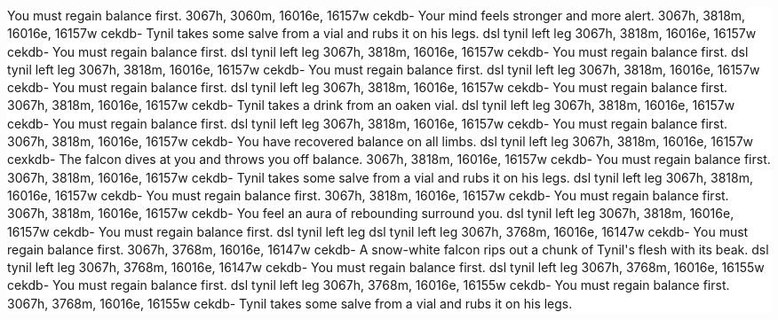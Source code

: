 You must regain balance first.
3067h, 3060m, 16016e, 16157w cekdb-
Your mind feels stronger and more alert.
3067h, 3818m, 16016e, 16157w cekdb-
Tynil takes some salve from a vial and rubs it on his legs.
dsl tynil left leg
3067h, 3818m, 16016e, 16157w cekdb-
You must regain balance first.
dsl tynil left leg
3067h, 3818m, 16016e, 16157w cekdb-
You must regain balance first.
dsl tynil left leg
3067h, 3818m, 16016e, 16157w cekdb-
You must regain balance first.
dsl tynil left leg
3067h, 3818m, 16016e, 16157w cekdb-
You must regain balance first.
dsl tynil left leg
3067h, 3818m, 16016e, 16157w cekdb-
You must regain balance first.
3067h, 3818m, 16016e, 16157w cekdb-
Tynil takes a drink from an oaken vial.
dsl tynil left leg
3067h, 3818m, 16016e, 16157w cekdb-
You must regain balance first.
dsl tynil left leg
3067h, 3818m, 16016e, 16157w cekdb-
You must regain balance first.
3067h, 3818m, 16016e, 16157w cekdb-
You have recovered balance on all limbs.
dsl tynil left leg
3067h, 3818m, 16016e, 16157w cexkdb-
The falcon dives at you and throws you off balance.
3067h, 3818m, 16016e, 16157w cekdb-
You must regain balance first.
3067h, 3818m, 16016e, 16157w cekdb-
Tynil takes some salve from a vial and rubs it on his legs.
dsl tynil left leg
3067h, 3818m, 16016e, 16157w cekdb-
You must regain balance first.
3067h, 3818m, 16016e, 16157w cekdb-
You must regain balance first.
3067h, 3818m, 16016e, 16157w cekdb-
You feel an aura of rebounding surround you.
dsl tynil left leg
3067h, 3818m, 16016e, 16157w cekdb-
You must regain balance first.
dsl tynil left leg
dsl tynil left leg
3067h, 3768m, 16016e, 16147w cekdb-
You must regain balance first.
3067h, 3768m, 16016e, 16147w cekdb-
A snow-white falcon rips out a chunk of Tynil's flesh with its beak.
dsl tynil left leg
3067h, 3768m, 16016e, 16147w cekdb-
You must regain balance first.
dsl tynil left leg
3067h, 3768m, 16016e, 16155w cekdb-
You must regain balance first.
dsl tynil left leg
3067h, 3768m, 16016e, 16155w cekdb-
You must regain balance first.
3067h, 3768m, 16016e, 16155w cekdb-
Tynil takes some salve from a vial and rubs it on his legs.
